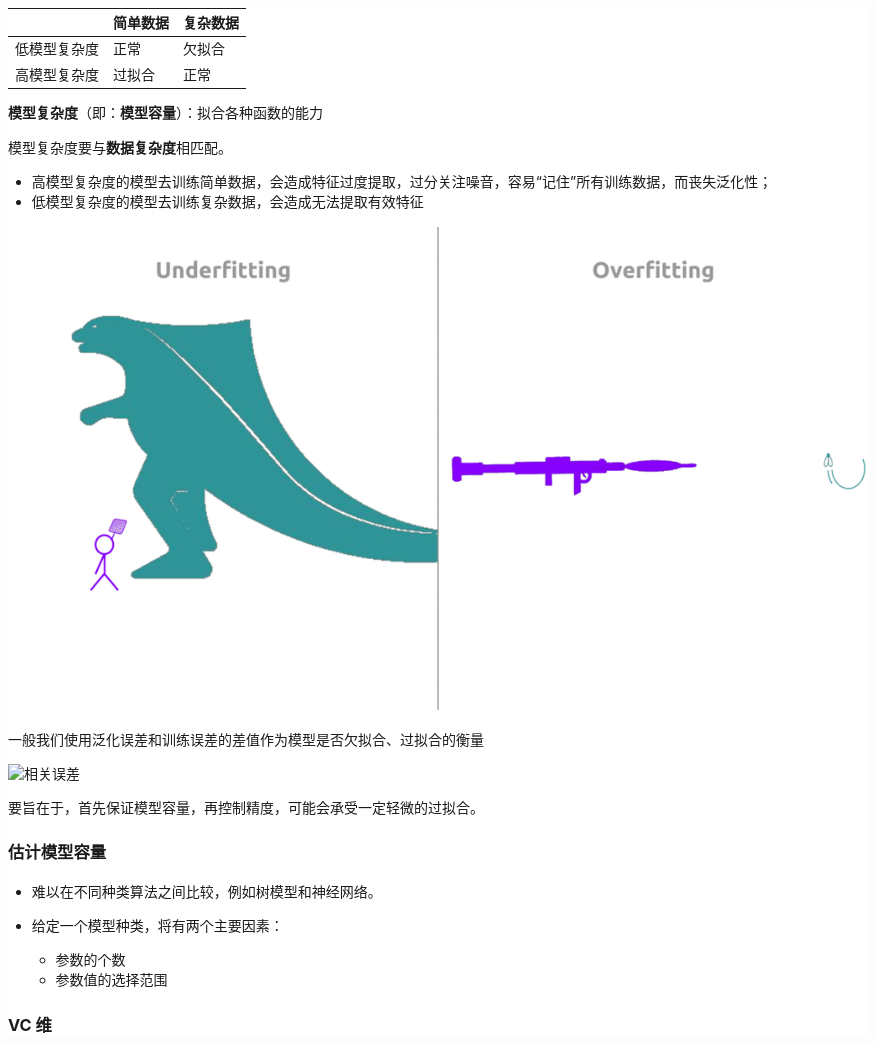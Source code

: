 |              | 简单数据 | 复杂数据 |
| ------------ | -------- | -------- |
| 低模型复杂度 | 正常     | 欠拟合   |
| 高模型复杂度 | 过拟合   | 正常     |

**模型复杂度**（即：**模型容量**）：拟合各种函数的能力

模型复杂度要与**数据复杂度**相匹配。

- 高模型复杂度的模型去训练简单数据，会造成特征过度提取，过分关注噪音，容易“记住”所有训练数据，而丧失泛化性；
- 低模型复杂度的模型去训练复杂数据，会造成无法提取有效特征

![过拟合和欠拟合](Images/1_4LnmIbcIiHM0g8q_XJrD7A.gif)

一般我们使用泛化误差和训练误差的差值作为模型是否欠拟合、过拟合的衡量

![相关误差](https://zh-v1.d2l.ai/_images/capacity_vs_error.svg)

要旨在于，首先保证模型容量，再控制精度，可能会承受一定轻微的过拟合。

### 估计模型容量

- 难以在不同种类算法之间比较，例如树模型和神经网络。

- 给定一个模型种类，将有两个主要因素：
  - 参数的个数
  - 参数值的选择范围

### VC 维
